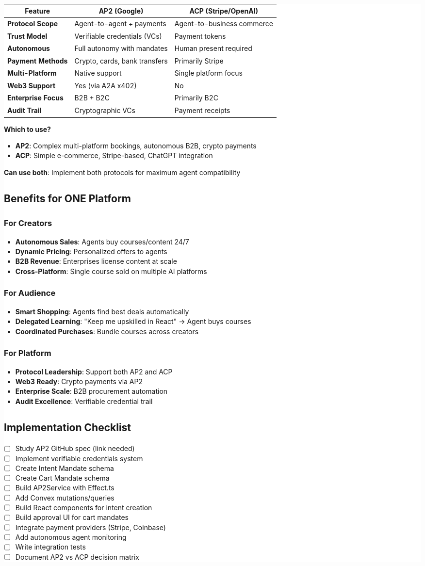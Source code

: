 | Feature | AP2 (Google) | ACP (Stripe/OpenAI) |
|---------|-------------|---------------------|
| **Protocol Scope** | Agent-to-agent + payments | Agent-to-business commerce |
| **Trust Model** | Verifiable credentials (VCs) | Payment tokens |
| **Autonomous** | Full autonomy with mandates | Human present required |
| **Payment Methods** | Crypto, cards, bank transfers | Primarily Stripe |
| **Multi-Platform** | Native support | Single platform focus |
| **Web3 Support** | Yes (via A2A x402) | No |
| **Enterprise Focus** | B2B + B2C | Primarily B2C |
| **Audit Trail** | Cryptographic VCs | Payment receipts |

**Which to use?**
- **AP2**: Complex multi-platform bookings, autonomous B2B, crypto payments
- **ACP**: Simple e-commerce, Stripe-based, ChatGPT integration

**Can use both**: Implement both protocols for maximum agent compatibility

## Benefits for ONE Platform

### For Creators
- **Autonomous Sales**: Agents buy courses/content 24/7
- **Dynamic Pricing**: Personalized offers to agents
- **B2B Revenue**: Enterprises license content at scale
- **Cross-Platform**: Single course sold on multiple AI platforms

### For Audience
- **Smart Shopping**: Agents find best deals automatically
- **Delegated Learning**: "Keep me upskilled in React" → Agent buys courses
- **Coordinated Purchases**: Bundle courses across creators

### For Platform
- **Protocol Leadership**: Support both AP2 and ACP
- **Web3 Ready**: Crypto payments via AP2
- **Enterprise Scale**: B2B procurement automation
- **Audit Excellence**: Verifiable credential trail

## Implementation Checklist

- [ ] Study AP2 GitHub spec (link needed)
- [ ] Implement verifiable credentials system
- [ ] Create Intent Mandate schema
- [ ] Create Cart Mandate schema
- [ ] Build AP2Service with Effect.ts
- [ ] Add Convex mutations/queries
- [ ] Build React components for intent creation
- [ ] Build approval UI for cart mandates
- [ ] Integrate payment providers (Stripe, Coinbase)
- [ ] Add autonomous agent monitoring
- [ ] Write integration tests
- [ ] Document AP2 vs ACP decision matrix
